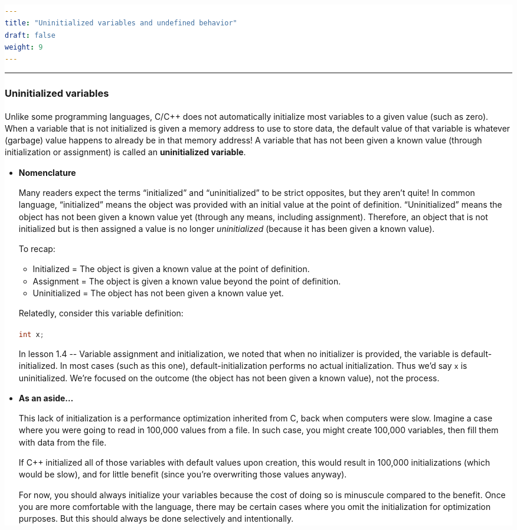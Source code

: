 ```yaml
---
title: "Uninitialized variables and undefined behavior" 
draft: false
weight: 9
---
```


---

### Uninitialized variables

Unlike some programming languages, C/C++ does not automatically initialize most variables to a given value (such as zero). When a variable that is not initialized is given a memory address to use to store data, the default value of that variable is whatever (garbage) value happens to already be in that memory address! A variable that has not been given a known value (through initialization or assignment) is called an **uninitialized variable**.

- **Nomenclature**

    Many readers expect the terms “initialized” and “uninitialized” to be strict opposites, but they aren’t quite! In common language, “initialized” means the object was provided with an initial value at the point of definition. “Uninitialized” means the object has not been given a known value yet (through any means, including assignment). Therefore, an object that is not initialized but is then assigned a value is no longer _uninitialized_ (because it has been given a known value).

    To recap:

    - Initialized = The object is given a known value at the point of definition.
    - Assignment = The object is given a known value beyond the point of definition.
    - Uninitialized = The object has not been given a known value yet.

    Relatedly, consider this variable definition:

    ```cpp
    int x;
    ```

    In lesson 1.4 -- Variable assignment and initialization, we noted that when no initializer is provided, the variable is default-initialized. In most cases (such as this one), default-initialization performs no actual initialization. Thus we’d say `x` is uninitialized. We’re focused on the outcome (the object has not been given a known value), not the process.

- **As an aside…**

    This lack of initialization is a performance optimization inherited from C, back when computers were slow. Imagine a case where you were going to read in 100,000 values from a file. In such case, you might create 100,000 variables, then fill them with data from the file.

    If C++ initialized all of those variables with default values upon creation, this would result in 100,000 initializations (which would be slow), and for little benefit (since you’re overwriting those values anyway).

    For now, you should always initialize your variables because the cost of doing so is minuscule compared to the benefit. Once you are more comfortable with the language, there may be certain cases where you omit the initialization for optimization purposes. But this should always be done selectively and intentionally.
